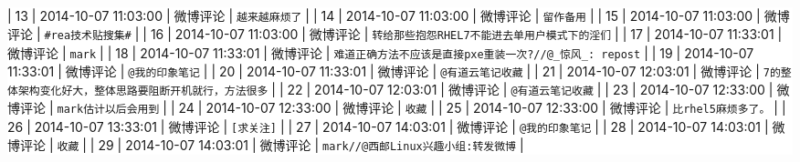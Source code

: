 |      13 | 2014-10-07 11:03:00 | 微博评论                                | `越来越麻烦了`                                                                                                                                                                                                                                                                      |
|      14 | 2014-10-07 11:03:00 | 微博评论                                | `留作备用`                                                                                                                                                                                                                                                                          |
|      15 | 2014-10-07 11:03:00 | 微博评论                                | `#rea技术贴搜集#`                                                                                                                                                                                                                                                                   |
|      16 | 2014-10-07 11:03:00 | 微博评论                                | `转给那些抱怨RHEL7不能进去单用户模式下的淫们`                                                                                                                                                                                                                                       |
|      17 | 2014-10-07 11:33:01 | 微博评论                                | `mark`                                                                                                                                                                                                                                                                              |
|      18 | 2014-10-07 11:33:01 | 微博评论                                | `难道正确方法不应该是直接pxe重装一次?//@_惊风_: repost`                                                                                                                                                                                                                             |
|      19 | 2014-10-07 11:33:01 | 微博评论                                | `@我的印象笔记`                                                                                                                                                                                                                                                                     |
|      20 | 2014-10-07 11:33:01 | 微博评论                                | `@有道云笔记收藏`                                                                                                                                                                                                                                                                   |
|      21 | 2014-10-07 12:03:01 | 微博评论                                | `7的整体架构变化好大，整体思路要阻断开机就行，方法很多`                                                                                                                                                                                                                             |
|      22 | 2014-10-07 12:03:01 | 微博评论                                | `@有道云笔记收藏`                                                                                                                                                                                                                                                                   |
|      23 | 2014-10-07 12:33:00 | 微博评论                                | `mark估计以后会用到`                                                                                                                                                                                                                                                                |
|      24 | 2014-10-07 12:33:00 | 微博评论                                | `收藏`                                                                                                                                                                                                                                                                              |
|      25 | 2014-10-07 12:33:00 | 微博评论                                | `比rhel5麻烦多了。`                                                                                                                                                                                                                                                                 |
|      26 | 2014-10-07 13:33:01 | 微博评论                                | `[求关注]`                                                                                                                                                                                                                                                                          |
|      27 | 2014-10-07 14:03:01 | 微博评论                                | `@我的印象笔记`                                                                                                                                                                                                                                                                     |
|      28 | 2014-10-07 14:03:01 | 微博评论                                | `收藏`                                                                                                                                                                                                                                                                              |
|      29 | 2014-10-07 14:03:01 | 微博评论                                | `mark//@西邮Linux兴趣小组:转发微博`                                                                                                                                                                                                                                                 |